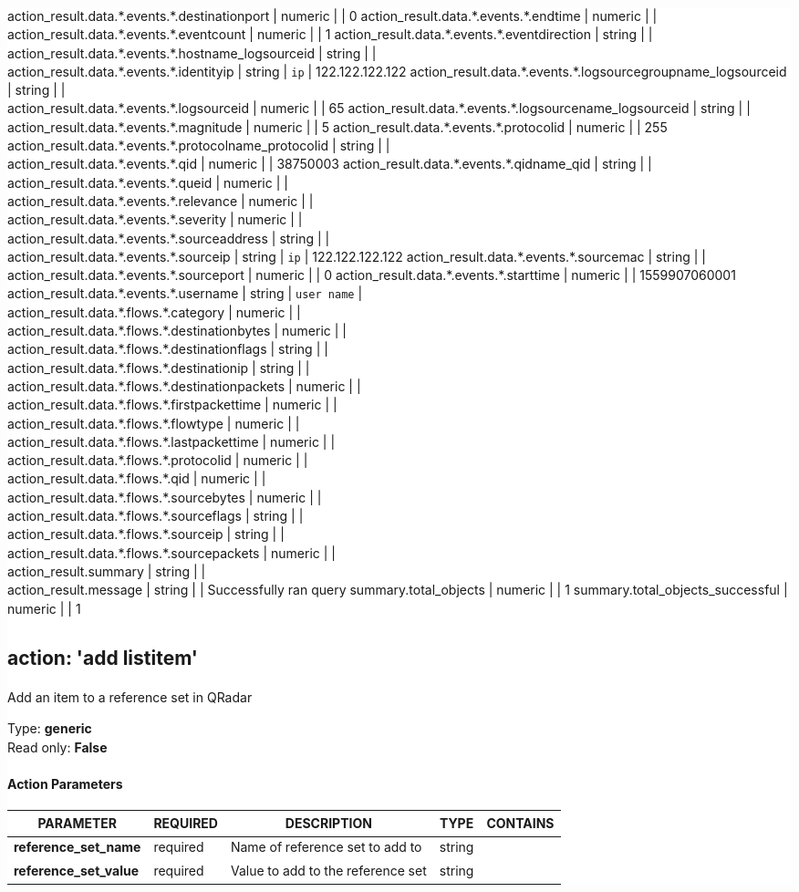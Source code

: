 action\_result\.data\.\*\.events\.\*\.destinationport | numeric |  |   0 
action\_result\.data\.\*\.events\.\*\.endtime | numeric |  |  
action\_result\.data\.\*\.events\.\*\.eventcount | numeric |  |   1 
action\_result\.data\.\*\.events\.\*\.eventdirection | string |  |  
action\_result\.data\.\*\.events\.\*\.hostname\_logsourceid | string |  |  
action\_result\.data\.\*\.events\.\*\.identityip | string |  `ip`  |   122\.122\.122\.122 
action\_result\.data\.\*\.events\.\*\.logsourcegroupname\_logsourceid | string |  |  
action\_result\.data\.\*\.events\.\*\.logsourceid | numeric |  |   65 
action\_result\.data\.\*\.events\.\*\.logsourcename\_logsourceid | string |  |  
action\_result\.data\.\*\.events\.\*\.magnitude | numeric |  |   5 
action\_result\.data\.\*\.events\.\*\.protocolid | numeric |  |   255 
action\_result\.data\.\*\.events\.\*\.protocolname\_protocolid | string |  |  
action\_result\.data\.\*\.events\.\*\.qid | numeric |  |   38750003 
action\_result\.data\.\*\.events\.\*\.qidname\_qid | string |  |  
action\_result\.data\.\*\.events\.\*\.queid | numeric |  |  
action\_result\.data\.\*\.events\.\*\.relevance | numeric |  |  
action\_result\.data\.\*\.events\.\*\.severity | numeric |  |  
action\_result\.data\.\*\.events\.\*\.sourceaddress | string |  |  
action\_result\.data\.\*\.events\.\*\.sourceip | string |  `ip`  |   122\.122\.122\.122 
action\_result\.data\.\*\.events\.\*\.sourcemac | string |  |  
action\_result\.data\.\*\.events\.\*\.sourceport | numeric |  |   0 
action\_result\.data\.\*\.events\.\*\.starttime | numeric |  |   1559907060001 
action\_result\.data\.\*\.events\.\*\.username | string |  `user name`  |  
action\_result\.data\.\*\.flows\.\*\.category | numeric |  |  
action\_result\.data\.\*\.flows\.\*\.destinationbytes | numeric |  |  
action\_result\.data\.\*\.flows\.\*\.destinationflags | string |  |  
action\_result\.data\.\*\.flows\.\*\.destinationip | string |  |  
action\_result\.data\.\*\.flows\.\*\.destinationpackets | numeric |  |  
action\_result\.data\.\*\.flows\.\*\.firstpackettime | numeric |  |  
action\_result\.data\.\*\.flows\.\*\.flowtype | numeric |  |  
action\_result\.data\.\*\.flows\.\*\.lastpackettime | numeric |  |  
action\_result\.data\.\*\.flows\.\*\.protocolid | numeric |  |  
action\_result\.data\.\*\.flows\.\*\.qid | numeric |  |  
action\_result\.data\.\*\.flows\.\*\.sourcebytes | numeric |  |  
action\_result\.data\.\*\.flows\.\*\.sourceflags | string |  |  
action\_result\.data\.\*\.flows\.\*\.sourceip | string |  |  
action\_result\.data\.\*\.flows\.\*\.sourcepackets | numeric |  |  
action\_result\.summary | string |  |  
action\_result\.message | string |  |   Successfully ran query 
summary\.total\_objects | numeric |  |   1 
summary\.total\_objects\_successful | numeric |  |   1   

## action: 'add listitem'
Add an item to a reference set in QRadar

Type: **generic**  
Read only: **False**

#### Action Parameters
PARAMETER | REQUIRED | DESCRIPTION | TYPE | CONTAINS
--------- | -------- | ----------- | ---- | --------
**reference\_set\_name** |  required  | Name of reference set to add to | string | 
**reference\_set\_value** |  required  | Value to add to the reference set | string | 
